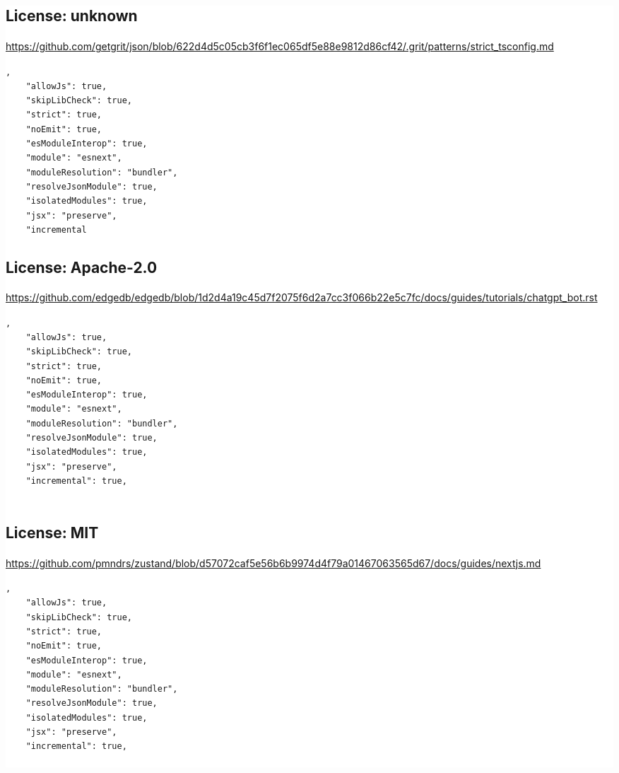 
## License: unknown
https://github.com/getgrit/json/blob/622d4d5c05cb3f6f1ec065df5e88e9812d86cf42/.grit/patterns/strict_tsconfig.md

```
,
    "allowJs": true,
    "skipLibCheck": true,
    "strict": true,
    "noEmit": true,
    "esModuleInterop": true,
    "module": "esnext",
    "moduleResolution": "bundler",
    "resolveJsonModule": true,
    "isolatedModules": true,
    "jsx": "preserve",
    "incremental
```


## License: Apache-2.0
https://github.com/edgedb/edgedb/blob/1d2d4a19c45d7f2075f6d2a7cc3f066b22e5c7fc/docs/guides/tutorials/chatgpt_bot.rst

```
,
    "allowJs": true,
    "skipLibCheck": true,
    "strict": true,
    "noEmit": true,
    "esModuleInterop": true,
    "module": "esnext",
    "moduleResolution": "bundler",
    "resolveJsonModule": true,
    "isolatedModules": true,
    "jsx": "preserve",
    "incremental": true,
    
```


## License: MIT
https://github.com/pmndrs/zustand/blob/d57072caf5e56b6b9974d4f79a01467063565d67/docs/guides/nextjs.md

```
,
    "allowJs": true,
    "skipLibCheck": true,
    "strict": true,
    "noEmit": true,
    "esModuleInterop": true,
    "module": "esnext",
    "moduleResolution": "bundler",
    "resolveJsonModule": true,
    "isolatedModules": true,
    "jsx": "preserve",
    "incremental": true,
    
```
